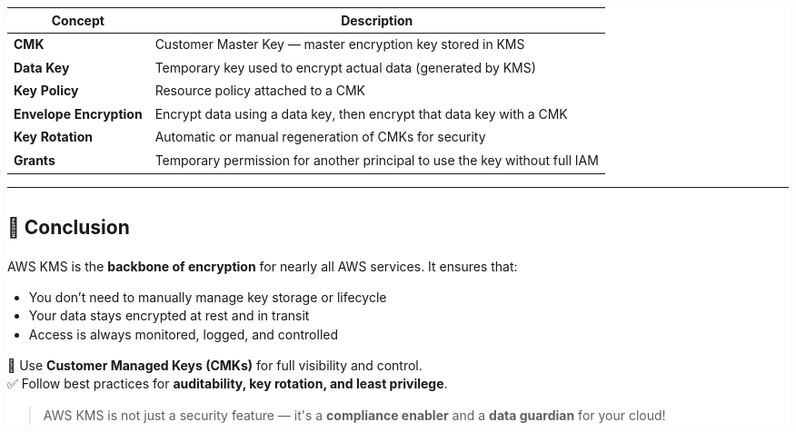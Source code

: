 | Concept                 | Description                                                                |
| ----------------------- | -------------------------------------------------------------------------- |
| **CMK**                 | Customer Master Key — master encryption key stored in KMS                  |
| **Data Key**            | Temporary key used to encrypt actual data (generated by KMS)               |
| **Key Policy**          | Resource policy attached to a CMK                                          |
| **Envelope Encryption** | Encrypt data using a data key, then encrypt that data key with a CMK       |
| **Key Rotation**        | Automatic or manual regeneration of CMKs for security                      |
| **Grants**              | Temporary permission for another principal to use the key without full IAM |

---

## 🧠 Conclusion

AWS KMS is the **backbone of encryption** for nearly all AWS services. It ensures that:

- You don’t need to manually manage key storage or lifecycle
- Your data stays encrypted at rest and in transit
- Access is always monitored, logged, and controlled

🔐 Use **Customer Managed Keys (CMKs)** for full visibility and control.  
✅ Follow best practices for **auditability, key rotation, and least privilege**.

> AWS KMS is not just a security feature — it's a **compliance enabler** and a **data guardian** for your cloud!

